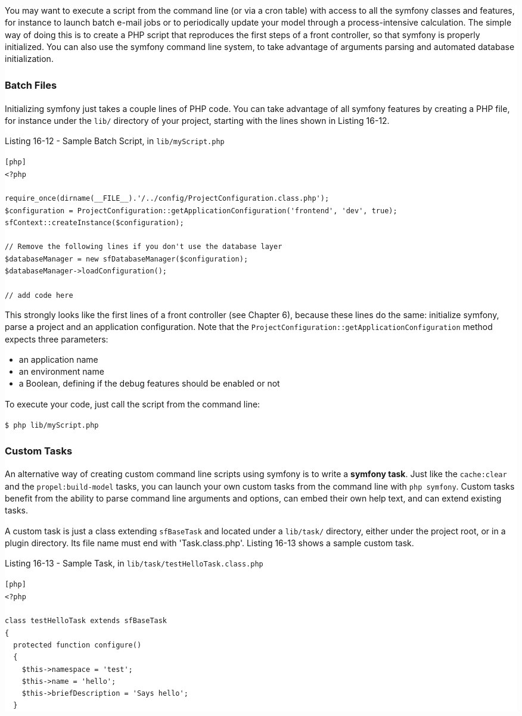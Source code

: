 You may want to execute a script from the command line (or via a cron table) with access to all the symfony classes and features, for instance to launch batch e-mail jobs or to periodically update your model through a process-intensive calculation. The simple way of doing this is to create a PHP script that reproduces the first steps of a front controller, so that symfony is properly initialized. You can also use the symfony command line system, to take advantage of arguments parsing and automated database initialization.

### Batch Files

Initializing symfony just takes a couple lines of PHP code. You can take advantage of all symfony features by creating a PHP file, for instance under the `lib/` directory of your project, starting with the lines shown in Listing 16-12.

Listing 16-12 - Sample Batch Script, in `lib/myScript.php`

    [php]
    <?php

    require_once(dirname(__FILE__).'/../config/ProjectConfiguration.class.php');
    $configuration = ProjectConfiguration::getApplicationConfiguration('frontend', 'dev', true);
    sfContext::createInstance($configuration);

    // Remove the following lines if you don't use the database layer
    $databaseManager = new sfDatabaseManager($configuration);
    $databaseManager->loadConfiguration();

    // add code here

This strongly looks like the first lines of a front controller (see Chapter 6), because these lines do the same: initialize symfony, parse a project and an application configuration. Note that the `ProjectConfiguration::getApplicationConfiguration` method expects three parameters:

 * an application name
 * an environment name
 * a Boolean, defining if the debug features should be enabled or not

To execute your code, just call the script from the command line:

    $ php lib/myScript.php

### Custom Tasks

An alternative way of creating custom command line scripts using symfony is to write a **symfony task**. Just like the `cache:clear` and the `propel:build-model` tasks, you can launch your own custom tasks from the command line with `php symfony`. Custom tasks benefit from the ability to parse command line arguments and options, can embed their own help text, and can extend existing tasks.

A custom task is just a class extending `sfBaseTask` and located under a `lib/task/` directory, either under the project root, or in a plugin directory. Its file name must end with 'Task.class.php'. Listing 16-13 shows a sample custom task.

Listing 16-13 - Sample Task, in `lib/task/testHelloTask.class.php`

    [php]
    <?php

    class testHelloTask extends sfBaseTask
    {
      protected function configure()
      {
        $this->namespace = 'test';
        $this->name = 'hello';
        $this->briefDescription = 'Says hello';
      }
